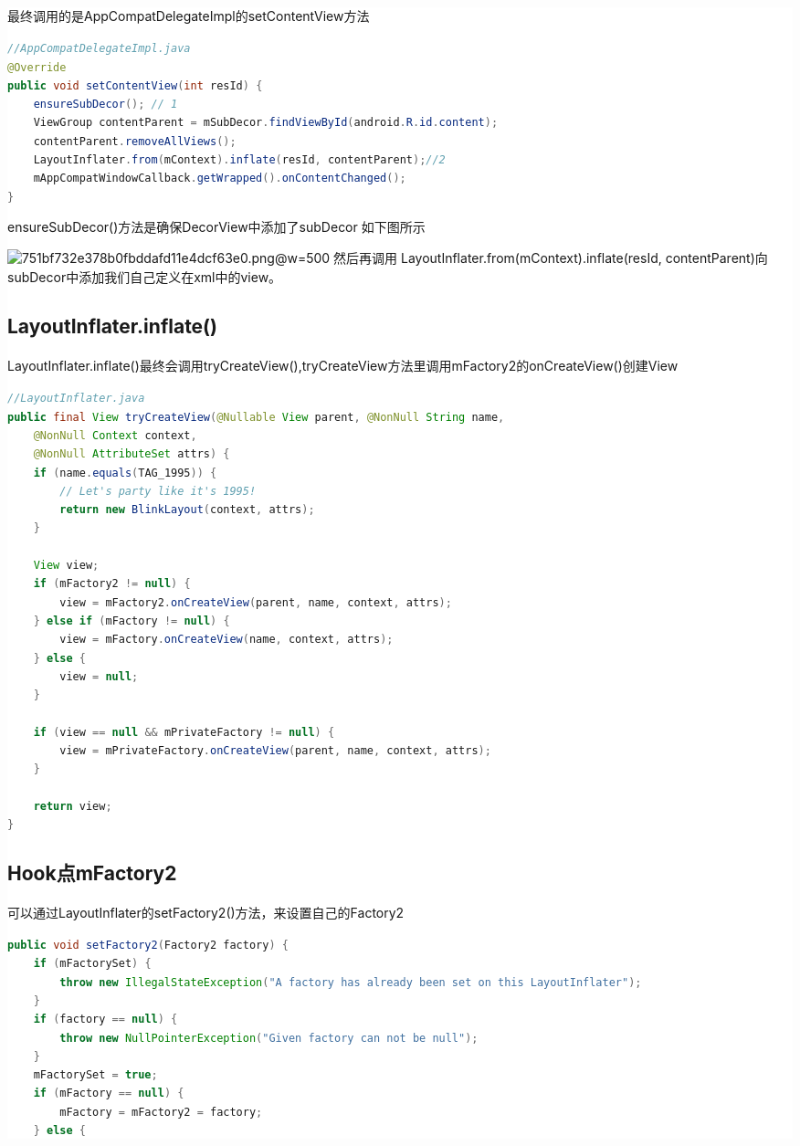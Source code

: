 最终调用的是AppCompatDelegateImpl的setContentView方法

```java
//AppCompatDelegateImpl.java
@Override
public void setContentView(int resId) {
    ensureSubDecor(); // 1
    ViewGroup contentParent = mSubDecor.findViewById(android.R.id.content);
    contentParent.removeAllViews();
    LayoutInflater.from(mContext).inflate(resId, contentParent);//2
    mAppCompatWindowCallback.getWrapped().onContentChanged();
}
```

ensureSubDecor()方法是确保DecorView中添加了subDecor 如下图所示

![751bf732e378b0fbddafd11e4dcf63e0.png](https://app.yinxiang.com/FileSharing.action?hash=1/751bf732e378b0fbddafd11e4dcf63e0-62661)@w=500
然后再调用  LayoutInflater.from(mContext).inflate(resId, contentParent)向subDecor中添加我们自己定义在xml中的view。

## LayoutInflater.inflate()

LayoutInflater.inflate()最终会调用tryCreateView(),tryCreateView方法里调用mFactory2的onCreateView()创建View

```java
//LayoutInflater.java
public final View tryCreateView(@Nullable View parent, @NonNull String name,
    @NonNull Context context,
    @NonNull AttributeSet attrs) {
    if (name.equals(TAG_1995)) {
        // Let's party like it's 1995!
        return new BlinkLayout(context, attrs);
    }

    View view;
    if (mFactory2 != null) {
        view = mFactory2.onCreateView(parent, name, context, attrs);
    } else if (mFactory != null) {
        view = mFactory.onCreateView(name, context, attrs);
    } else {
        view = null;
    }

    if (view == null && mPrivateFactory != null) {
        view = mPrivateFactory.onCreateView(parent, name, context, attrs);
    }

    return view;
}
```

## Hook点mFactory2

可以通过LayoutInflater的setFactory2()方法，来设置自己的Factory2
```java
public void setFactory2(Factory2 factory) {
    if (mFactorySet) {
        throw new IllegalStateException("A factory has already been set on this LayoutInflater");
    }
    if (factory == null) {
        throw new NullPointerException("Given factory can not be null");
    }
    mFactorySet = true;
    if (mFactory == null) {
        mFactory = mFactory2 = factory;
    } else {
```